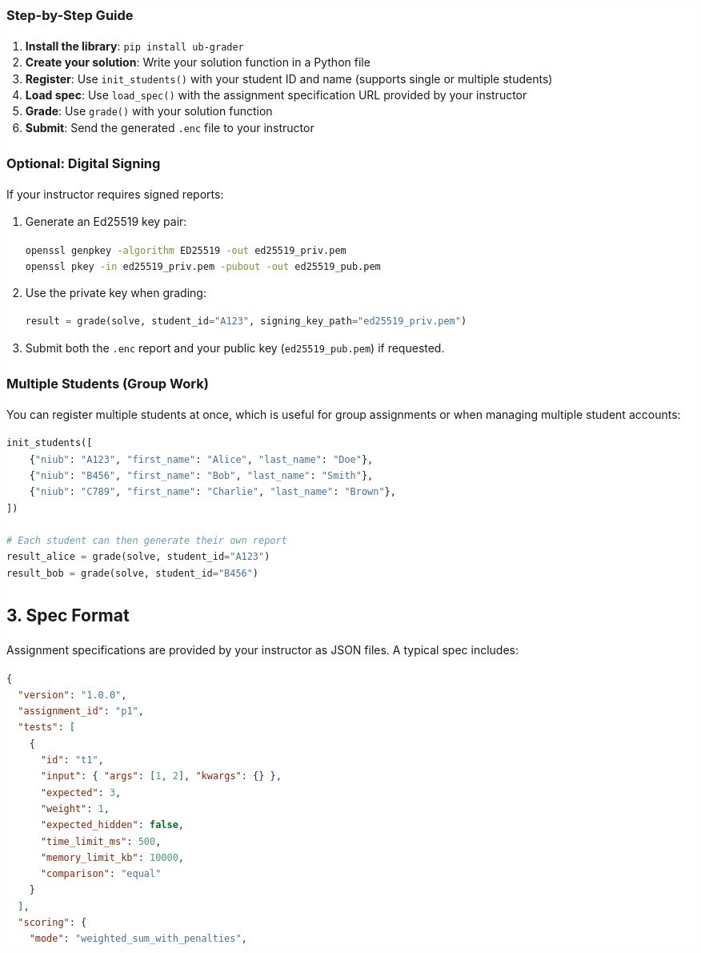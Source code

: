 ### Step-by-Step Guide

1. **Install the library**: `pip install ub-grader`
2. **Create your solution**: Write your solution function in a Python file
3. **Register**: Use `init_students()` with your student ID and name (supports single or multiple students)
4. **Load spec**: Use `load_spec()` with the assignment specification URL provided by your instructor
5. **Grade**: Use `grade()` with your solution function
6. **Submit**: Send the generated `.enc` file to your instructor

### Optional: Digital Signing

If your instructor requires signed reports:

1. Generate an Ed25519 key pair:
   ```bash
   openssl genpkey -algorithm ED25519 -out ed25519_priv.pem
   openssl pkey -in ed25519_priv.pem -pubout -out ed25519_pub.pem
   ```

2. Use the private key when grading:
   ```python
   result = grade(solve, student_id="A123", signing_key_path="ed25519_priv.pem")
   ```

3. Submit both the `.enc` report and your public key (`ed25519_pub.pem`) if requested.

### Multiple Students (Group Work)

You can register multiple students at once, which is useful for group assignments or when managing multiple student accounts:

```python
init_students([
    {"niub": "A123", "first_name": "Alice", "last_name": "Doe"},
    {"niub": "B456", "first_name": "Bob", "last_name": "Smith"},
    {"niub": "C789", "first_name": "Charlie", "last_name": "Brown"},
])

# Each student can then generate their own report
result_alice = grade(solve, student_id="A123")
result_bob = grade(solve, student_id="B456")
```

## 3. Spec Format

Assignment specifications are provided by your instructor as JSON files. A typical spec includes:

```json
{
  "version": "1.0.0",
  "assignment_id": "p1",
  "tests": [
    {
      "id": "t1",
      "input": { "args": [1, 2], "kwargs": {} },
      "expected": 3,
      "weight": 1,
      "expected_hidden": false,
      "time_limit_ms": 500,
      "memory_limit_kb": 10000,
      "comparison": "equal"
    }
  ],
  "scoring": {
    "mode": "weighted_sum_with_penalties",
```